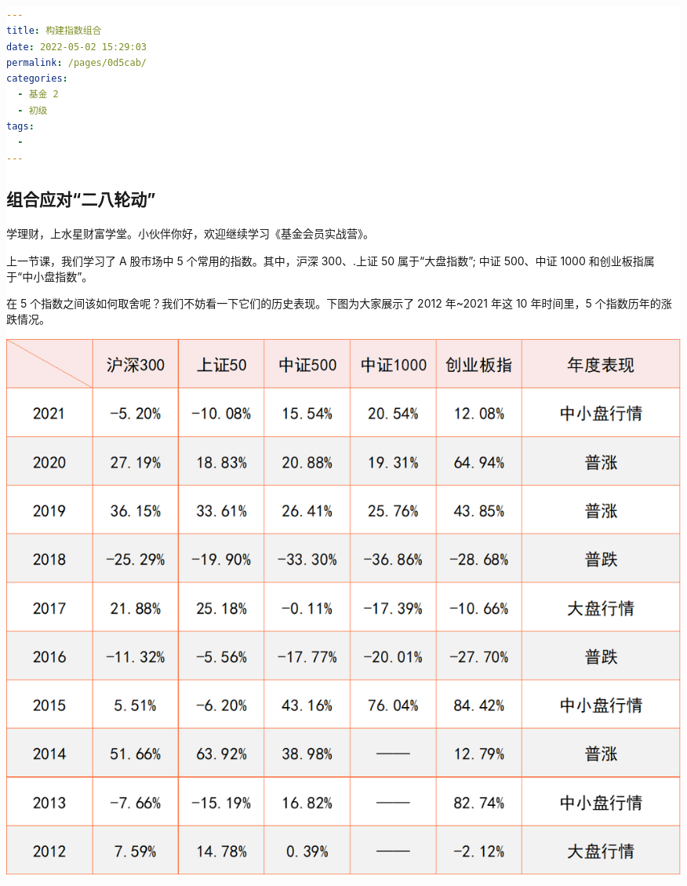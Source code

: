 ```yaml
---
title: 构建指数组合
date: 2022-05-02 15:29:03
permalink: /pages/0d5cab/
categories:
  - 基金 2
  - 初级
tags:
  -
---
```


## 组合应对“二八轮动”

学理财，上水星财富学堂。小伙伴你好，欢迎继续学习《基金会员实战营》。

上一节课，我们学习了 A 股市场中 5 个常用的指数。其中，沪深 300、.上证 50 属于“大盘指数”; 中证 500、中证 1000 和创业板指属于“中小盘指数”。

在 5 个指数之间该如何取舍呢？我们不妨看一下它们的历史表现。下图为大家展示了 2012 年~2021 年这 10 年时间里，5 个指数历年的涨跌情况。

![](../../.vuepress/public/img/fund2/013.png)
